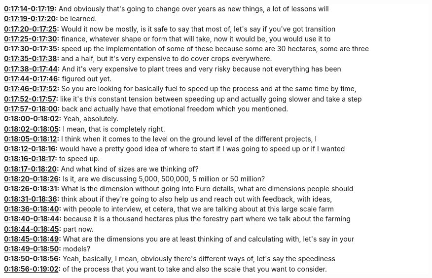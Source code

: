 **[0:17:14-0:17:19](https://www.investinginregenerativeagriculture.com/transition-finance-series/#t=0:17:14):**  And obviously that's going to change over years as new things, a lot of lessons will  
**[0:17:19-0:17:20](https://www.investinginregenerativeagriculture.com/transition-finance-series/#t=0:17:19):**  be learned.  
**[0:17:20-0:17:25](https://www.investinginregenerativeagriculture.com/transition-finance-series/#t=0:17:20):**  Would it now be mostly, is it safe to say that most of, let's say if you've got transition  
**[0:17:25-0:17:30](https://www.investinginregenerativeagriculture.com/transition-finance-series/#t=0:17:25):**  finance, whatever shape or form that will take, now it would be, you would use it to  
**[0:17:30-0:17:35](https://www.investinginregenerativeagriculture.com/transition-finance-series/#t=0:17:30):**  speed up the implementation of some of these because some are 30 hectares, some are three  
**[0:17:35-0:17:38](https://www.investinginregenerativeagriculture.com/transition-finance-series/#t=0:17:35):**  and a half, but it's very expensive to do cover crops everywhere.  
**[0:17:38-0:17:44](https://www.investinginregenerativeagriculture.com/transition-finance-series/#t=0:17:38):**  And it's very expensive to plant trees and very risky because not everything has been  
**[0:17:44-0:17:46](https://www.investinginregenerativeagriculture.com/transition-finance-series/#t=0:17:44):**  figured out yet.  
**[0:17:46-0:17:52](https://www.investinginregenerativeagriculture.com/transition-finance-series/#t=0:17:46):**  So you are looking for basically fuel to speed up the process and at the same time by time,  
**[0:17:52-0:17:57](https://www.investinginregenerativeagriculture.com/transition-finance-series/#t=0:17:52):**  like it's this constant tension between speeding up and actually going slower and take a step  
**[0:17:57-0:18:00](https://www.investinginregenerativeagriculture.com/transition-finance-series/#t=0:17:57):**  back and actually have that emotional freedom which you mentioned.  
**[0:18:00-0:18:02](https://www.investinginregenerativeagriculture.com/transition-finance-series/#t=0:18:00):**  Yeah, absolutely.  
**[0:18:02-0:18:05](https://www.investinginregenerativeagriculture.com/transition-finance-series/#t=0:18:02):**  I mean, that is completely right.  
**[0:18:05-0:18:12](https://www.investinginregenerativeagriculture.com/transition-finance-series/#t=0:18:05):**  I think when it comes to the level on the ground level of the different projects, I  
**[0:18:12-0:18:16](https://www.investinginregenerativeagriculture.com/transition-finance-series/#t=0:18:12):**  would have a pretty good idea of where to start if I was going to speed up or if I wanted  
**[0:18:16-0:18:17](https://www.investinginregenerativeagriculture.com/transition-finance-series/#t=0:18:16):**  to speed up.  
**[0:18:17-0:18:20](https://www.investinginregenerativeagriculture.com/transition-finance-series/#t=0:18:17):**  And what kind of sizes are we thinking of?  
**[0:18:20-0:18:26](https://www.investinginregenerativeagriculture.com/transition-finance-series/#t=0:18:20):**  Is it, are we discussing 5,000, 500,000, 5 million or 50 million?  
**[0:18:26-0:18:31](https://www.investinginregenerativeagriculture.com/transition-finance-series/#t=0:18:26):**  What is the dimension without going into Euro details, what are dimensions people should  
**[0:18:31-0:18:36](https://www.investinginregenerativeagriculture.com/transition-finance-series/#t=0:18:31):**  think about if they're going to also help us and reach out with feedback, with ideas,  
**[0:18:36-0:18:40](https://www.investinginregenerativeagriculture.com/transition-finance-series/#t=0:18:36):**  with people to interview, et cetera, that we are talking about at this large scale farm  
**[0:18:40-0:18:44](https://www.investinginregenerativeagriculture.com/transition-finance-series/#t=0:18:40):**  because it is a thousand hectares plus the forestry part where we talk about the farming  
**[0:18:44-0:18:45](https://www.investinginregenerativeagriculture.com/transition-finance-series/#t=0:18:44):**  part now.  
**[0:18:45-0:18:49](https://www.investinginregenerativeagriculture.com/transition-finance-series/#t=0:18:45):**  What are the dimensions you are at least thinking of and calculating with, let's say in your  
**[0:18:49-0:18:50](https://www.investinginregenerativeagriculture.com/transition-finance-series/#t=0:18:49):**  models?  
**[0:18:50-0:18:56](https://www.investinginregenerativeagriculture.com/transition-finance-series/#t=0:18:50):**  Yeah, basically, I mean, obviously there's different ways of, let's say the speediness  
**[0:18:56-0:19:02](https://www.investinginregenerativeagriculture.com/transition-finance-series/#t=0:18:56):**  of the process that you want to take and also the scale that you want to consider.  